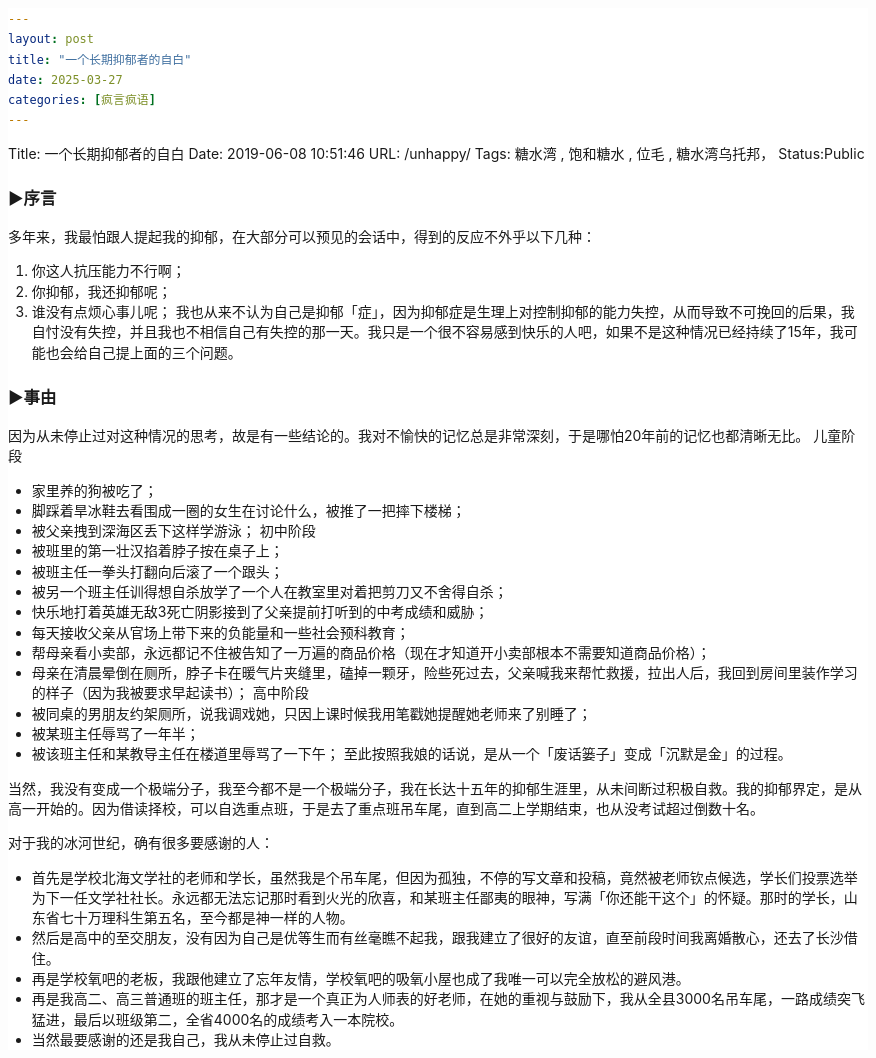 ```yaml
---
layout: post
title: "一个长期抑郁者的自白"
date: 2025-03-27
categories: [疯言疯语]
---
```


Title: 一个长期抑郁者的自白
Date: 2019-06-08 10:51:46
URL: /unhappy/
Tags: 糖水湾 , 饱和糖水 , 位毛 , 糖水湾乌托邦，
Status:Public

### ▶序言
多年来，我最怕跟人提起我的抑郁，在大部分可以预见的会话中，得到的反应不外乎以下几种：
1. 你这人抗压能力不行啊；
2. 你抑郁，我还抑郁呢；
3. 谁没有点烦心事儿呢；
我也从来不认为自己是抑郁「症」，因为抑郁症是生理上对控制抑郁的能力失控，从而导致不可挽回的后果，我自忖没有失控，并且我也不相信自己有失控的那一天。我只是一个很不容易感到快乐的人吧，如果不是这种情况已经持续了15年，我可能也会给自己提上面的三个问题。

### ▶事由
因为从未停止过对这种情况的思考，故是有一些结论的。我对不愉快的记忆总是非常深刻，于是哪怕20年前的记忆也都清晰无比。
儿童阶段
- 家里养的狗被吃了；
- 脚踩着旱冰鞋去看围成一圈的女生在讨论什么，被推了一把摔下楼梯；
- 被父亲拽到深海区丢下这样学游泳；
初中阶段
- 被班里的第一壮汉掐着脖子按在桌子上；
- 被班主任一拳头打翻向后滚了一个跟头；
- 被另一个班主任训得想自杀放学了一个人在教室里对着把剪刀又不舍得自杀；
- 快乐地打着英雄无敌3死亡阴影接到了父亲提前打听到的中考成绩和威胁；
- 每天接收父亲从官场上带下来的负能量和一些社会预科教育；
- 帮母亲看小卖部，永远都记不住被告知了一万遍的商品价格（现在才知道开小卖部根本不需要知道商品价格）；
- 母亲在清晨晕倒在厕所，脖子卡在暖气片夹缝里，磕掉一颗牙，险些死过去，父亲喊我来帮忙救援，拉出人后，我回到房间里装作学习的样子（因为我被要求早起读书）；
高中阶段
- 被同桌的男朋友约架厕所，说我调戏她，只因上课时候我用笔戳她提醒她老师来了别睡了；
- 被某班主任辱骂了一年半；
- 被该班主任和某教导主任在楼道里辱骂了一下午；
至此按照我娘的话说，是从一个「废话篓子」变成「沉默是金」的过程。

当然，我没有变成一个极端分子，我至今都不是一个极端分子，我在长达十五年的抑郁生涯里，从未间断过积极自救。我的抑郁界定，是从高一开始的。因为借读择校，可以自选重点班，于是去了重点班吊车尾，直到高二上学期结束，也从没考试超过倒数十名。

对于我的冰河世纪，确有很多要感谢的人：
- 首先是学校北海文学社的老师和学长，虽然我是个吊车尾，但因为孤独，不停的写文章和投稿，竟然被老师钦点候选，学长们投票选举为下一任文学社社长。永远都无法忘记那时看到火光的欣喜，和某班主任鄙夷的眼神，写满「你还能干这个」的怀疑。那时的学长，山东省七十万理科生第五名，至今都是神一样的人物。
- 然后是高中的至交朋友，没有因为自己是优等生而有丝毫瞧不起我，跟我建立了很好的友谊，直至前段时间我离婚散心，还去了长沙借住。
- 再是学校氧吧的老板，我跟他建立了忘年友情，学校氧吧的吸氧小屋也成了我唯一可以完全放松的避风港。
- 再是我高二、高三普通班的班主任，那才是一个真正为人师表的好老师，在她的重视与鼓励下，我从全县3000名吊车尾，一路成绩突飞猛进，最后以班级第二，全省4000名的成绩考入一本院校。
- 当然最要感谢的还是我自己，我从未停止过自救。

